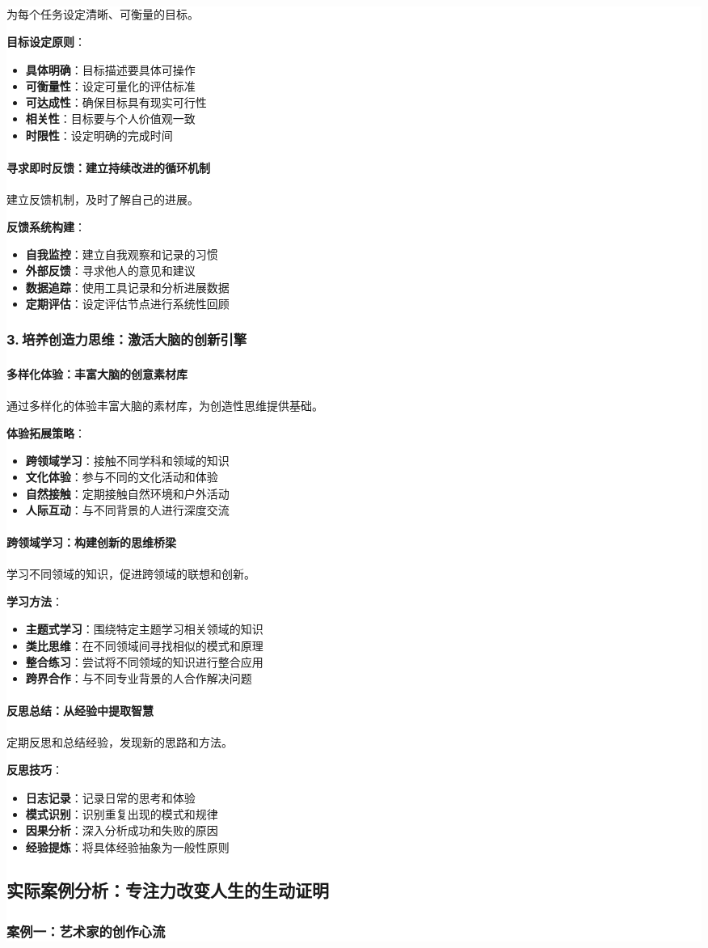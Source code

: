 为每个任务设定清晰、可衡量的目标。

**目标设定原则**：
- **具体明确**：目标描述要具体可操作
- **可衡量性**：设定可量化的评估标准
- **可达成性**：确保目标具有现实可行性
- **相关性**：目标要与个人价值观一致
- **时限性**：设定明确的完成时间

#### 寻求即时反馈：建立持续改进的循环机制

建立反馈机制，及时了解自己的进展。

**反馈系统构建**：
- **自我监控**：建立自我观察和记录的习惯
- **外部反馈**：寻求他人的意见和建议
- **数据追踪**：使用工具记录和分析进展数据
- **定期评估**：设定评估节点进行系统性回顾

### 3. 培养创造力思维：激活大脑的创新引擎

#### 多样化体验：丰富大脑的创意素材库

通过多样化的体验丰富大脑的素材库，为创造性思维提供基础。

**体验拓展策略**：
- **跨领域学习**：接触不同学科和领域的知识
- **文化体验**：参与不同的文化活动和体验
- **自然接触**：定期接触自然环境和户外活动
- **人际互动**：与不同背景的人进行深度交流

#### 跨领域学习：构建创新的思维桥梁

学习不同领域的知识，促进跨领域的联想和创新。

**学习方法**：
- **主题式学习**：围绕特定主题学习相关领域的知识
- **类比思维**：在不同领域间寻找相似的模式和原理
- **整合练习**：尝试将不同领域的知识进行整合应用
- **跨界合作**：与不同专业背景的人合作解决问题

#### 反思总结：从经验中提取智慧

定期反思和总结经验，发现新的思路和方法。

**反思技巧**：
- **日志记录**：记录日常的思考和体验
- **模式识别**：识别重复出现的模式和规律
- **因果分析**：深入分析成功和失败的原因
- **经验提炼**：将具体经验抽象为一般性原则

## 实际案例分析：专注力改变人生的生动证明

### 案例一：艺术家的创作心流
